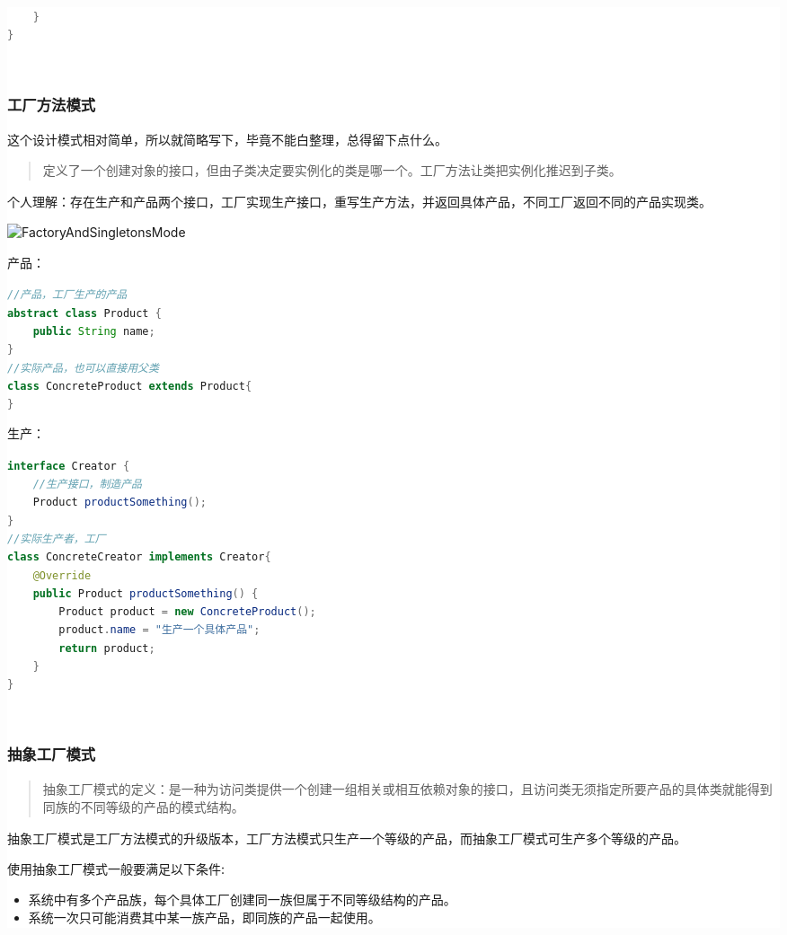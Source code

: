 ```java
    }
}
```

<br>

### <span id="t3">工厂方法模式</span>

这个设计模式相对简单，所以就简略写下，毕竟不能白整理，总得留下点什么。

> 定义了一个创建对象的接口，但由子类决定要实例化的类是哪一个。工厂方法让类把实例化推迟到子类。

个人理解：存在生产和产品两个接口，工厂实现生产接口，重写生产方法，并返回具体产品，不同工厂返回不同的产品实现类。

![FactoryAndSingletonsMode](https://gitee.com/pic_bed_of_shiva/picture/raw/master/images/FactoryAndSingletonsMode.png)

产品：

```java
//产品，工厂生产的产品
abstract class Product {
	public String name;
}
//实际产品，也可以直接用父类
class ConcreteProduct extends Product{
}
```

生产：

```java
interface Creator {
	//生产接口，制造产品
	Product productSomething();
}
//实际生产者，工厂
class ConcreteCreator implements Creator{
	@Override
	public Product productSomething() {
		Product product = new ConcreteProduct();
		product.name = "生产一个具体产品";
		return product;
	}
}
```

<br>

### <span id="t4">抽象工厂模式</span>

> 抽象工厂模式的定义：是一种为访问类提供一个创建一组相关或相互依赖对象的接口，且访问类无须指定所要产品的具体类就能得到同族的不同等级的产品的模式结构。

抽象工厂模式是工厂方法模式的升级版本，工厂方法模式只生产一个等级的产品，而抽象工厂模式可生产多个等级的产品。

使用抽象工厂模式一般要满足以下条件:
 - 系统中有多个产品族，每个具体工厂创建同一族但属于不同等级结构的产品。
 - 系统一次只可能消费其中某一族产品，即同族的产品一起使用。
